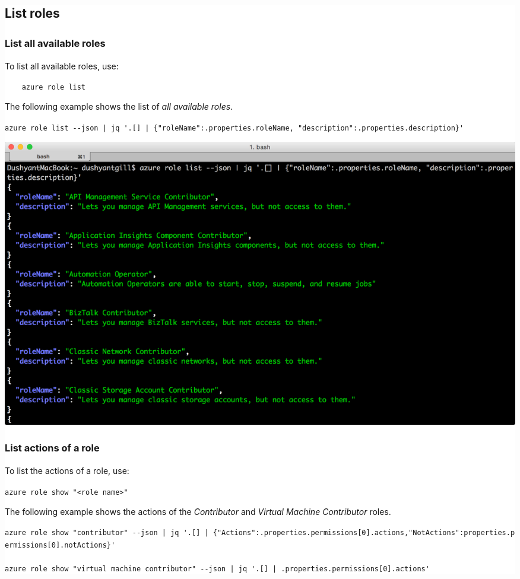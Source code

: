 ## List roles
### List all available roles
To list all available roles, use:

        azure role list

The following example shows the list of *all available roles*.

```
azure role list --json | jq '.[] | {"roleName":.properties.roleName, "description":.properties.description}'
```

![RBAC Azure command line - azure role list - screenshot](./media/role-based-access-control-manage-access-azure-cli/1-azure-role-list.png)

### List actions of a role
To list the actions of a role, use:

    azure role show "<role name>"

The following example shows the actions of the *Contributor* and *Virtual Machine Contributor* roles.

```
azure role show "contributor" --json | jq '.[] | {"Actions":.properties.permissions[0].actions,"NotActions":properties.permissions[0].notActions}'

azure role show "virtual machine contributor" --json | jq '.[] | .properties.permissions[0].actions'
```
